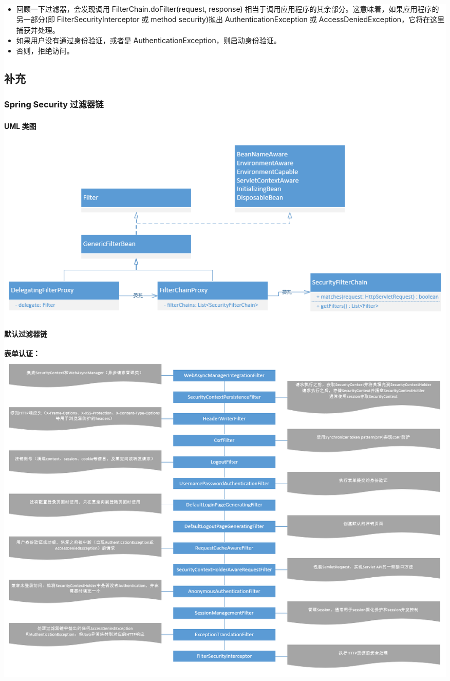 * 回顾一下过滤器，会发现调用 FilterChain.doFilter(request, response) 相当于调用应用程序的其余部分。这意味着，如果应用程序的另一部分(即 FilterSecurityInterceptor 或 method security)抛出 AuthenticationException 或 AccessDeniedException，它将在这里捕获并处理。
* 如果用户没有通过身份验证，或者是 AuthenticationException，则启动身份验证。
* 否则，拒绝访问。

## 补充
### Spring Security 过滤器链
#### UML 类图
![Spring Security 过滤器链 UML](/images/springsecurity/Spring%20Security过滤器链UML.png)

#### 默认过滤器链
**表单认证：**
![Spring Security过滤器链-表单认证](/images/springsecurity/Spring%20Security过滤器链-表单认证.png)
